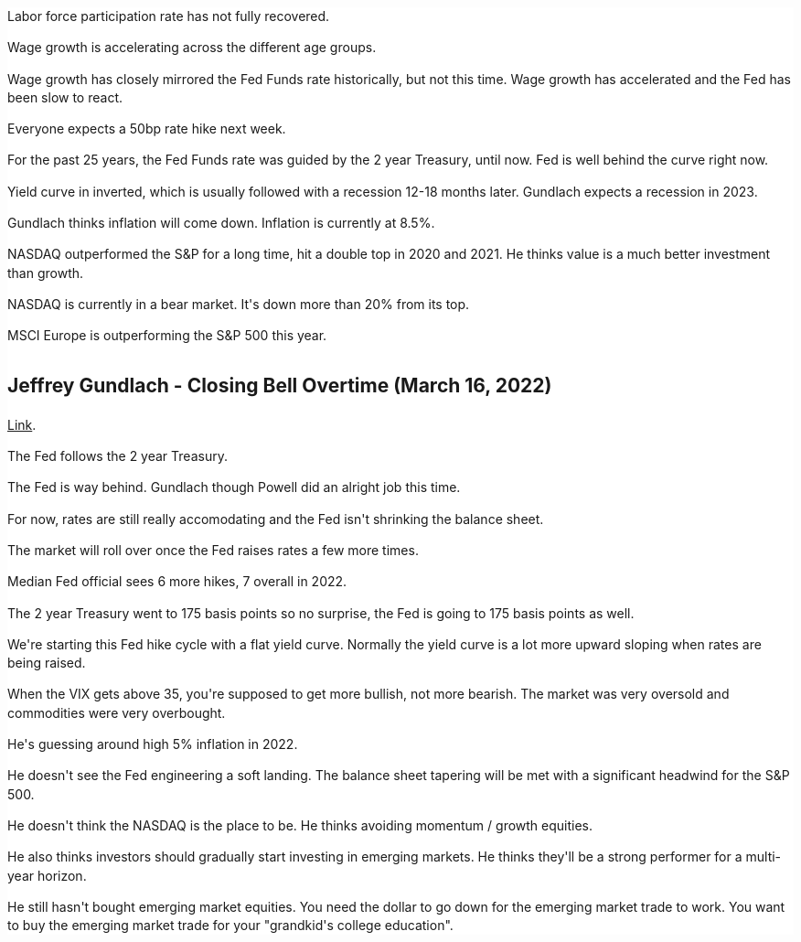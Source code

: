 Labor force participation rate has not fully recovered.

Wage growth is accelerating across the different age groups.

Wage growth has closely mirrored the Fed Funds rate historically, but not this time.  Wage growth has accelerated and the Fed has been slow to react.

Everyone expects a 50bp rate hike next week.

For the past 25 years, the Fed Funds rate was guided by the 2 year Treasury, until now.  Fed is well behind the curve right now.

Yield curve in inverted, which is usually followed with a recession 12-18 months later.  Gundlach expects a recession in 2023.

Gundlach thinks inflation will come down.  Inflation is currently at 8.5%.

NASDAQ outperformed the S&P for a long time, hit a double top in 2020 and 2021.  He thinks value is a much better investment than growth.

NASDAQ is currently in a bear market.  It's down more than 20% from its top.

MSCI Europe is outperforming the S&P 500 this year.

## Jeffrey Gundlach - Closing Bell Overtime (March 16, 2022)

[Link](https://www.youtube.com/watch?v=ChOSDH-gr1o&ab_channel=DoubleLineCapital).

The Fed follows the 2 year Treasury.

The Fed is way behind.  Gundlach though Powell did an alright job this time.

For now, rates are still really accomodating and the Fed isn't shrinking the balance sheet.

The market will roll over once the Fed raises rates a few more times.

Median Fed official sees 6 more hikes, 7 overall in 2022.

The 2 year Treasury went to 175 basis points so no surprise, the Fed is going to 175 basis points as well.

We're starting this Fed hike cycle with a flat yield curve.  Normally the yield curve is a lot more upward sloping when rates are being raised.

When the VIX gets above 35, you're supposed to get more bullish, not more bearish.  The market was very oversold and commodities were very overbought.

He's guessing around high 5% inflation in 2022.

He doesn't see the Fed engineering a soft landing.  The balance sheet tapering will be met with a significant headwind for the S&P 500.

He doesn't think the NASDAQ is the place to be.  He thinks avoiding momentum / growth equities.

He also thinks investors should gradually start investing in emerging markets.  He thinks they'll be a strong performer for a multi-year horizon.

He still hasn't bought emerging market equities.  You need the dollar to go down for the emerging market trade to work.  You want to buy the emerging market trade for your "grandkid's college education".
